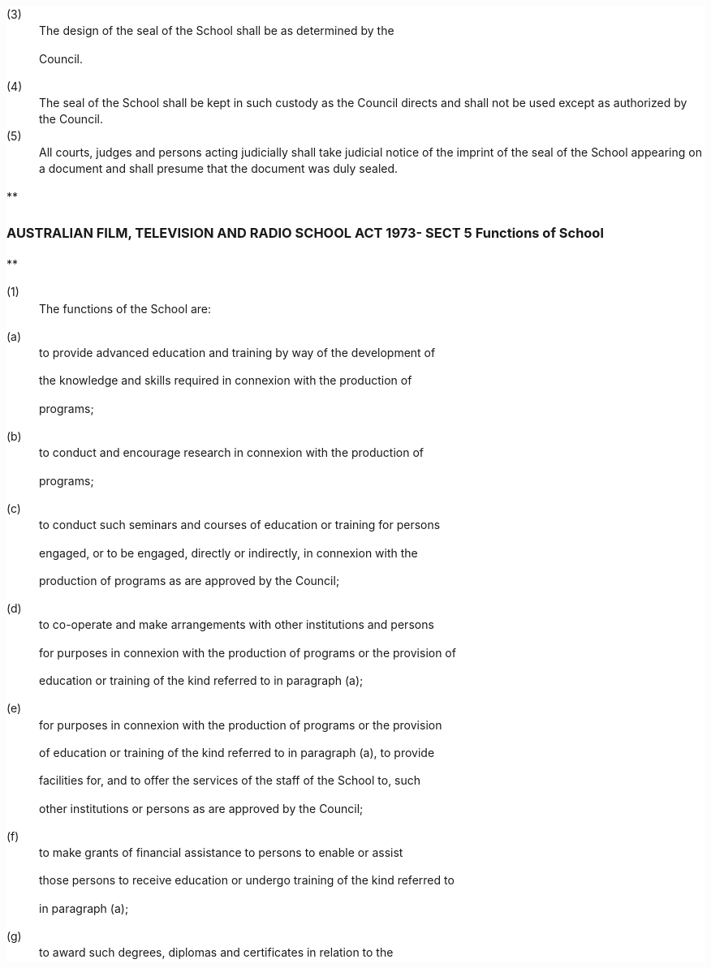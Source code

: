  </dl></dl>

<dl compact="">

<dt>(3)</dt><dd>The design of the seal of the School shall be as determined by the

Council.</dd> <dt>(4)</dt><dd>The seal of the School shall be kept in such custody as the Council directs and shall not be used except as authorized by the Council.</dd> <dt>(5)</dt><dd>All courts, judges and persons acting judicially shall take judicial notice of the imprint of the seal of the School appearing on a document and shall presume that the document was duly sealed. </dd> </dl>

**

###  AUSTRALIAN FILM, TELEVISION AND RADIO SCHOOL ACT 1973- SECT 5  Functions of School 
**

 <dl compact="">

<dt>(1)</dt><dd>The functions of the School are:

</dd> </dl>

<dl compact=""><dl compact=""><dl compact="">

<dt>(a)</dt><dd>to provide advanced education and training by way of the development of

the knowledge and skills required in connexion with the production of

programs;</dd>

<dt>(b)</dt><dd>to conduct and encourage research in connexion with the production of

programs;</dd>

<dt>(c)</dt><dd>to conduct such seminars and courses of education or training for persons

engaged, or to be engaged, directly or indirectly, in connexion with the

production of programs as are approved by the Council;</dd>

<dt>(d)</dt><dd>to co-operate and make arrangements with other institutions and persons

for purposes in connexion with the production of programs or the provision of

education or training of the kind referred to in paragraph (a);</dd>

<dt>(e)</dt><dd>for purposes in connexion with the production of programs or the provision

of education or training of the kind referred to in paragraph (a), to provide

facilities for, and to offer the services of the staff of the School to, such

other institutions or persons as are approved by the Council;</dd>

<dt>(f)</dt><dd>to make grants of financial assistance to persons to enable or assist

those persons to receive education or undergo training of the kind referred to

in paragraph (a);</dd>

<dt>(g)</dt><dd>to award such degrees, diplomas and certificates in relation to the
